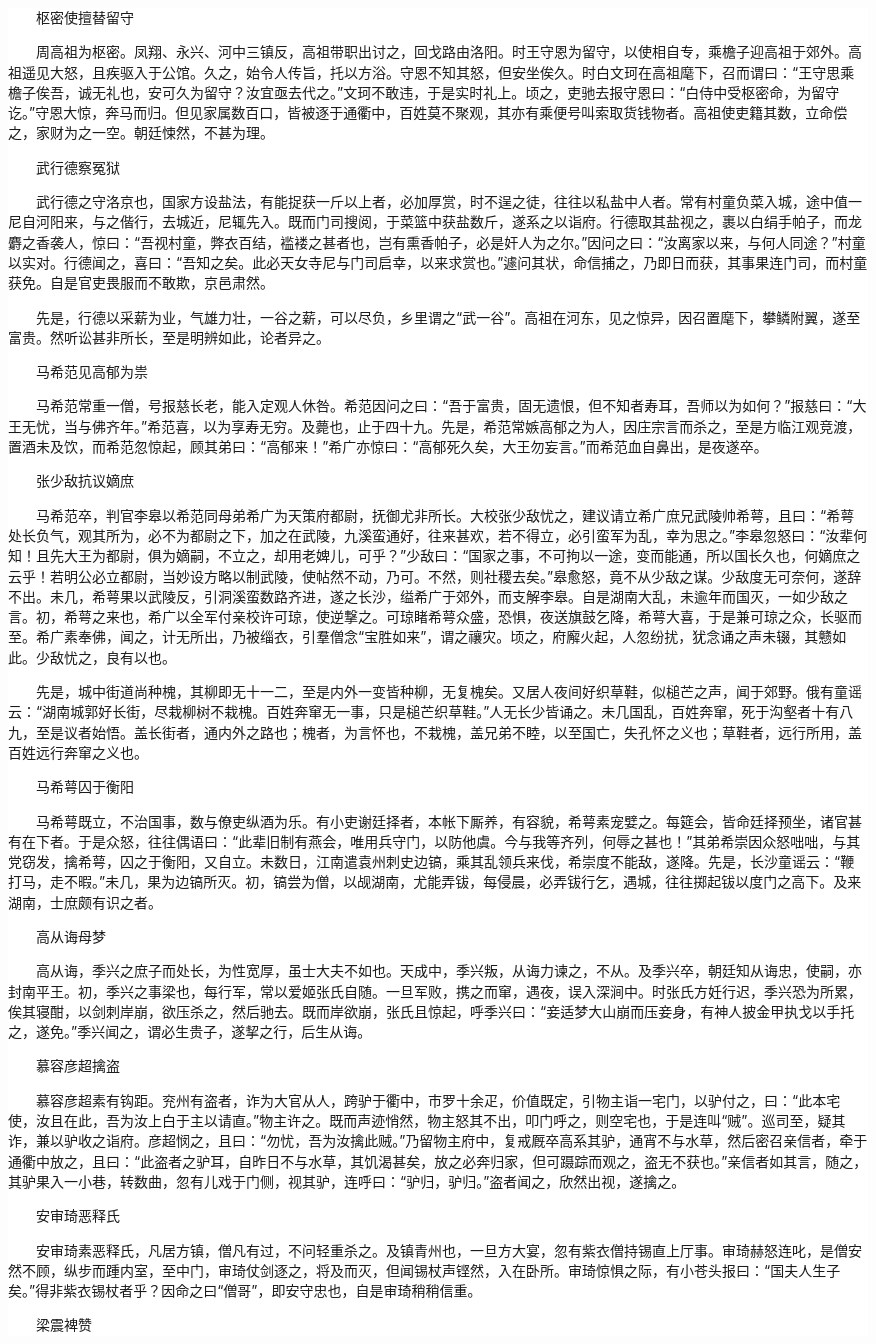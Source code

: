 　　枢密使擅替留守

　　周高祖为枢密。凤翔、永兴、河中三镇反，高祖带职出讨之，回戈路由洛阳。时王守恩为留守，以使相自专，乘檐子迎高祖于郊外。高祖遥见大怒，且疾驱入于公馆。久之，始令人传旨，托以方浴。守恩不知其怒，但安坐俟久。时白文珂在高祖麾下，召而谓曰：“王守思乘檐子俟吾，诚无礼也，安可久为留守？汝宜亟去代之。”文珂不敢违，于是实时礼上。顷之，吏驰去报守恩曰：“白侍中受枢密命，为留守讫。”守恩大惊，奔马而归。但见家属数百口，皆被逐于通衢中，百姓莫不聚观，其亦有乘便号叫索取货钱物者。高祖使吏籍其数，立命偿之，家财为之一空。朝廷悚然，不甚为理。

　　武行德察冤狱

　　武行德之守洛京也，国家方设盐法，有能捉获一斤以上者，必加厚赏，时不逞之徒，往往以私盐中人者。常有村童负菜入城，途中值一尼自河阳来，与之偕行，去城近，尼辄先入。既而门司搜阅，于菜篮中获盐数斤，遂系之以诣府。行德取其盐视之，裹以白绢手帕子，而龙麝之香袭人，惊曰：“吾视村童，弊衣百结，褴褛之甚者也，岂有熏香帕子，必是奸人为之尔。”因问之曰：“汝离家以来，与何人同途？”村童以实对。行德闻之，喜曰：“吾知之矣。此必天女寺尼与门司启幸，以来求赏也。”遽问其状，命信捕之，乃即日而获，其事果连门司，而村童获免。自是官吏畏服而不敢欺，京邑肃然。

　　先是，行德以采薪为业，气雄力壮，一谷之薪，可以尽负，乡里谓之“武一谷”。高祖在河东，见之惊异，因召置麾下，攀鳞附翼，遂至富贵。然听讼甚非所长，至是明辨如此，论者异之。

　　马希范见高郁为祟

　　马希范常重一僧，号报慈长老，能入定观人休咎。希范因问之曰：“吾于富贵，固无遗恨，但不知者寿耳，吾师以为如何？”报慈曰：“大王无忧，当与佛齐年。”希范喜，以为享寿无穷。及薨也，止于四十九。先是，希范常嫉高郁之为人，因庄宗言而杀之，至是方临江观竞渡，置酒未及饮，而希范忽惊起，顾其弟曰：“高郁来！”希广亦惊曰：“高郁死久矣，大王勿妄言。”而希范血自鼻出，是夜遂卒。

　　张少敌抗议嫡庶

　　马希范卒，判官李皋以希范同母弟希广为天策府都尉，抚御尤非所长。大校张少敌忧之，建议请立希广庶兄武陵帅希萼，且曰：“希萼处长负气，观其所为，必不为都尉之下，加之在武陵，九溪蛮通好，往来甚欢，若不得立，必引蛮军为乱，幸为思之。”李皋忽怒曰：“汝辈何知！且先大王为都尉，俱为嫡嗣，不立之，却用老婢儿，可乎？”少敌曰：“国家之事，不可拘以一途，变而能通，所以国长久也，何嫡庶之云乎！若明公必立都尉，当妙设方略以制武陵，使帖然不动，乃可。不然，则社稷去矣。”皋愈怒，竟不从少敌之谋。少敌度无可奈何，遂辞不出。未几，希萼果以武陵反，引洞溪蛮数路齐进，遂之长沙，缢希广于郊外，而支解李皋。自是湖南大乱，未逾年而国灭，一如少敌之言。初，希萼之来也，希广以全军付亲校许可琼，使逆撃之。可琼睹希萼众盛，恐惧，夜送旗鼓乞降，希萼大喜，于是兼可琼之众，长驱而至。希广素奉佛，闻之，计无所出，乃被缁衣，引羣僧念“宝胜如来”，谓之禳灾。顷之，府廨火起，人忽纷扰，犹念诵之声未辍，其戆如此。少敌忧之，良有以也。

　　先是，城中街道尚种槐，其柳即无十一二，至是内外一变皆种柳，无复槐矣。又居人夜间好织草鞋，似槌芒之声，闻于郊野。俄有童谣云：“湖南城郭好长街，尽栽柳树不栽槐。百姓奔窜无一事，只是槌芒织草鞋。”人无长少皆诵之。未几国乱，百姓奔窜，死于沟壑者十有八九，至是议者始悟。盖长街者，通内外之路也；槐者，为言怀也，不栽槐，盖兄弟不睦，以至国亡，失孔怀之义也；草鞋者，远行所用，盖百姓远行奔窜之义也。

　　马希萼囚于衡阳

　　马希萼既立，不治国事，数与僚吏纵酒为乐。有小吏谢廷择者，本帐下厮养，有容貌，希萼素宠嬖之。每筵会，皆命廷择预坐，诸官甚有在下者。于是众怒，往往偶语曰：“此辈旧制有燕会，唯用兵守门，以防他虞。今与我等齐列，何辱之甚也！”其弟希崇因众怒咄咄，与其党窃发，擒希萼，囚之于衡阳，又自立。未数日，江南遣袁州刺史边镐，乘其乱领兵来伐，希崇度不能敌，遂降。先是，长沙童谣云：“鞭打马，走不暇。”未几，果为边镐所灭。初，镐尝为僧，以觇湖南，尤能弄钹，每侵晨，必弄钹行乞，遇城，往往掷起钹以度门之高下。及来湖南，士庶颇有识之者。

　　高从诲母梦

　　高从诲，季兴之庶子而处长，为性宽厚，虽士大夫不如也。天成中，季兴叛，从诲力谏之，不从。及季兴卒，朝廷知从诲忠，使嗣，亦封南平王。初，季兴之事梁也，每行军，常以爱姬张氏自随。一旦军败，携之而窜，遇夜，误入深涧中。时张氏方妊行迟，季兴恐为所累，俟其寝酣，以剑刺岸崩，欲压杀之，然后驰去。既而岸欲崩，张氏且惊起，呼季兴曰：“妾适梦大山崩而压妾身，有神人披金甲执戈以手托之，遂免。”季兴闻之，谓必生贵子，遂挈之行，后生从诲。

　　慕容彦超擒盗

　　慕容彦超素有钩距。兖州有盗者，诈为大官从人，跨驴于衢中，市罗十余疋，价值既定，引物主诣一宅门，以驴付之，曰：“此本宅使，汝且在此，吾为汝上白于主以请直。”物主许之。既而声迹悄然，物主怒其不出，叩门呼之，则空宅也，于是连叫“贼”。巡司至，疑其诈，兼以驴收之诣府。彦超悯之，且曰：“勿忧，吾为汝擒此贼。”乃留物主府中，复戒厩卒高系其驴，通宵不与水草，然后密召亲信者，牵于通衢中放之，且曰：“此盗者之驴耳，自昨日不与水草，其饥渴甚矣，放之必奔归家，但可蹑踪而观之，盗无不获也。”亲信者如其言，随之，其驴果入一小巷，转数曲，忽有儿戏于门侧，视其驴，连呼曰：“驴归，驴归。”盗者闻之，欣然出视，遂擒之。

　　安审琦恶释氏

　　安审琦素恶释氏，凡居方镇，僧凡有过，不问轻重杀之。及镇青州也，一旦方大宴，忽有紫衣僧持锡直上厅事。审琦赫怒连叱，是僧安然不顾，纵步而踵内室，至中门，审琦仗剑逐之，将及而灭，但闻锡杖声铿然，入在卧所。审琦惊惧之际，有小苍头报曰：“国夫人生子矣。”得非紫衣锡杖者乎？因命之曰“僧哥”，即安守忠也，自是审琦稍稍信重。

　　梁震裨赞

